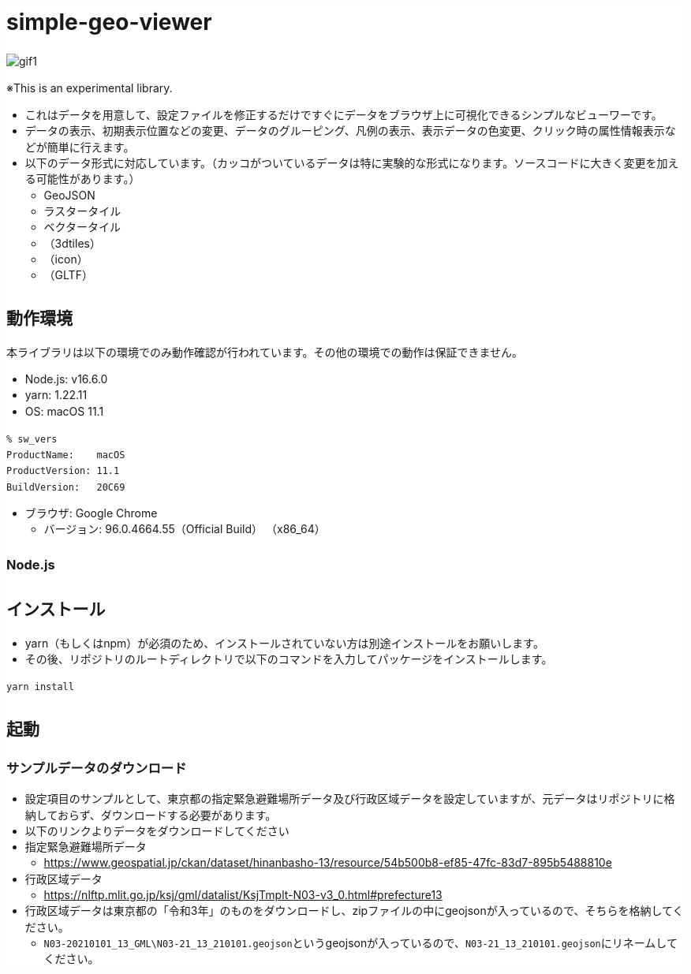 # simple-geo-viewer

![gif1](./docs/images/1.gif)

※This is an experimental library.

- これはデータを用意して、設定ファイルを修正するだけですぐにデータをブラウザ上に可視化できるシンプルなビューワーです。
- データの表示、初期表示位置などの変更、データのグルーピング、凡例の表示、表示データの色変更、クリック時の属性情報表示などが簡単に行えます。
- 以下のデータ形式に対応しています。（カッコがついているデータは特に実験的な形式になります。ソースコードに大きく変更を加える可能性があります。）
  - GeoJSON
  - ラスタータイル
  - ベクタータイル
  - （3dtiles）
  - （icon）
  - （GLTF）

## 動作環境

本ライブラリは以下の環境でのみ動作確認が行われています。その他の環境での動作は保証できません。

- Node.js: v16.6.0
- yarn: 1.22.11
- OS: macOS 11.1
```
% sw_vers
ProductName:    macOS
ProductVersion: 11.1
BuildVersion:   20C69
```
- ブラウザ: Google Chrome
  - バージョン: 96.0.4664.55（Official Build） （x86_64）

### Node.js

## インストール

- yarn（もしくはnpm）が必須のため、インストールされていない方は別途インストールをお願いします。
- その後、リポジトリのルートディレクトリで以下のコマンドを入力してパッケージをインストールします。

```shell
yarn install
```

## 起動

### サンプルデータのダウンロード

- 設定項目のサンプルとして、東京都の指定緊急避難場所データ及び行政区域データを設定していますが、元データはリポジトリに格納しておらず、ダウンロードする必要があります。
- 以下のリンクよりデータをダウンロードしてください
- 指定緊急避難場所データ
  - https://www.geospatial.jp/ckan/dataset/hinanbasho-13/resource/54b500b8-ef85-47fc-83d7-895b5488810e
- 行政区域データ
  - https://nlftp.mlit.go.jp/ksj/gml/datalist/KsjTmplt-N03-v3_0.html#prefecture13
- 行政区域データは東京都の「令和3年」のものをダウンロードし、zipファイルの中にgeojsonが入っているので、そちらを格納してください。
  - `N03-20210101_13_GML\N03-21_13_210101.geojson`というgeojsonが入っているので、`N03-21_13_210101.geojson`にリネームしてください。
  